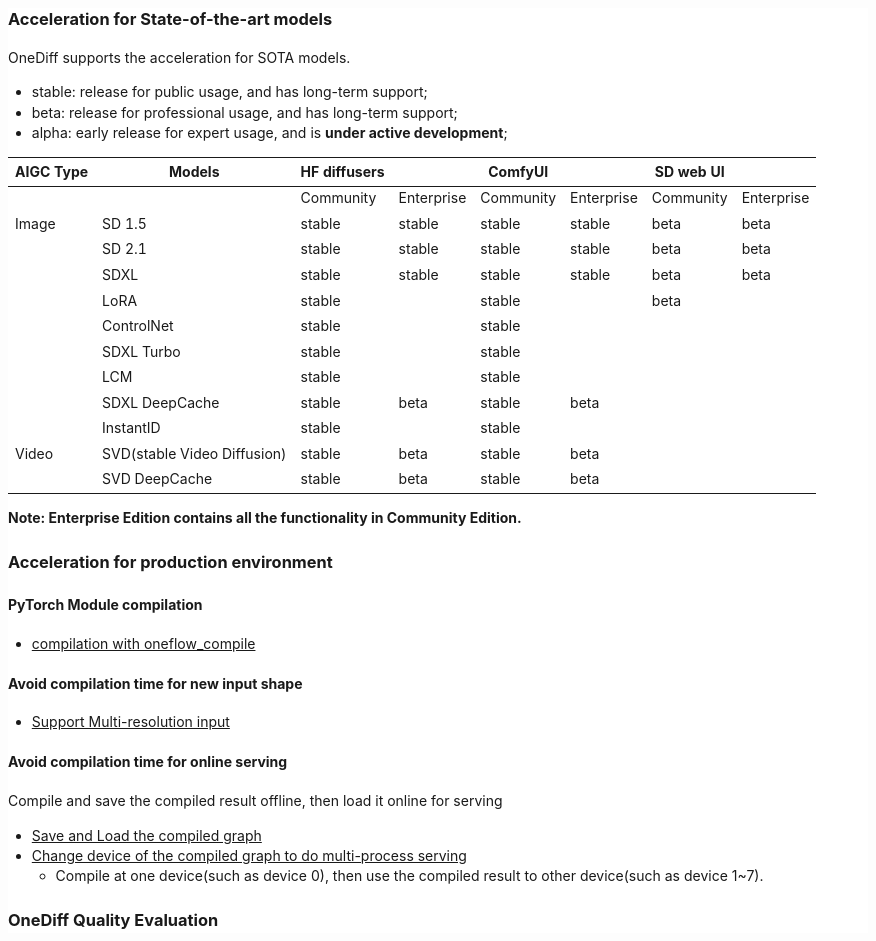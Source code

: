 
### Acceleration for State-of-the-art models
OneDiff supports the acceleration for SOTA models.
* stable: release for public usage, and has long-term support;
* beta: release for professional usage, and has long-term support;
* alpha: early release for expert usage, and is **under active development**;

| AIGC Type | Models                      | HF diffusers |            | ComfyUI   |            | SD web UI |            |
| --------- | --------------------------- | ------------ | ---------- | --------- | ---------- | --------- | ---------- |
|           |                             | Community    | Enterprise | Community | Enterprise | Community | Enterprise |
| Image     | SD 1.5                      | stable       | stable     | stable    | stable     | beta      | beta       |
|           | SD 2.1                      | stable       | stable     | stable    | stable     | beta      | beta       |
|           | SDXL                        | stable       | stable     | stable    | stable     | beta      | beta       |
|           | LoRA                        | stable       |            | stable    |            | beta      |            |
|           | ControlNet                  | stable       |            | stable    |            |           |            |
|           | SDXL Turbo                  | stable       |            | stable    |            |           |            |
|           | LCM                         | stable       |            | stable    |            |           |            |
|           | SDXL DeepCache              | stable       | beta       | stable    | beta       |           |            |
|           | InstantID                   | stable       |            | stable    |            |           |            |
| Video     | SVD(stable Video Diffusion) | stable       | beta       | stable    | beta       |           |            |
|           | SVD DeepCache               | stable       | beta       | stable    | beta       |           |            |

**Note: Enterprise Edition contains all the functionality in Community Edition.**

### Acceleration for production environment
#### PyTorch Module compilation
- [compilation with oneflow_compile](https://github.com/siliconflow/onediff/blob/main/onediff_diffusers_extensions/examples/text_to_image_sdxl.py)
#### Avoid compilation time for new input shape
- [Support Multi-resolution input](https://github.com/siliconflow/onediff/blob/main/onediff_diffusers_extensions/examples/text_to_image_sdxl.py)
#### Avoid compilation time for online serving
Compile and save the compiled result offline, then load it online for serving
- [Save and Load the compiled graph](https://github.com/siliconflow/onediff/blob/main/onediff_diffusers_extensions/examples/text_to_image_sdxl_save_load.py)
- [Change device of the compiled graph to do multi-process serving](https://github.com/siliconflow/onediff/blob/main/onediff_diffusers_extensions/examples/text_to_image_sdxl_mp_load.py)
  - Compile at one device(such as device 0), then use the compiled result to other device(such as device 1~7).

### OneDiff Quality Evaluation
